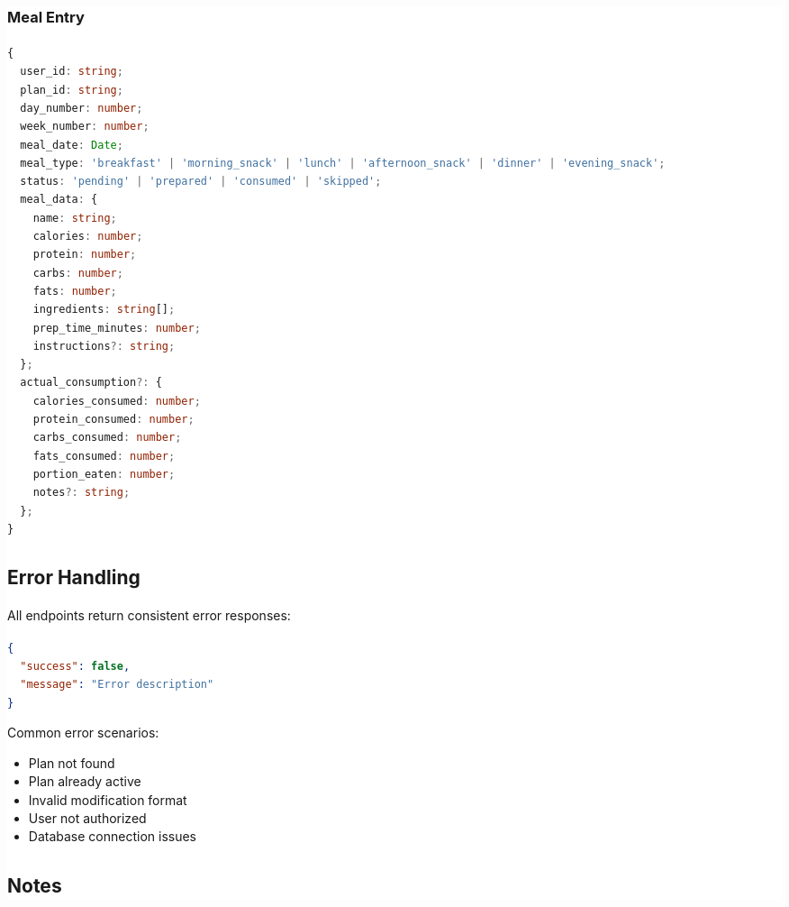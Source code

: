 ### Meal Entry
```typescript
{
  user_id: string;
  plan_id: string;
  day_number: number;
  week_number: number;
  meal_date: Date;
  meal_type: 'breakfast' | 'morning_snack' | 'lunch' | 'afternoon_snack' | 'dinner' | 'evening_snack';
  status: 'pending' | 'prepared' | 'consumed' | 'skipped';
  meal_data: {
    name: string;
    calories: number;
    protein: number;
    carbs: number;
    fats: number;
    ingredients: string[];
    prep_time_minutes: number;
    instructions?: string;
  };
  actual_consumption?: {
    calories_consumed: number;
    protein_consumed: number;
    carbs_consumed: number;
    fats_consumed: number;
    portion_eaten: number;
    notes?: string;
  };
}
```

## Error Handling

All endpoints return consistent error responses:

```json
{
  "success": false,
  "message": "Error description"
}
```

Common error scenarios:
- Plan not found
- Plan already active
- Invalid modification format
- User not authorized
- Database connection issues

## Notes

